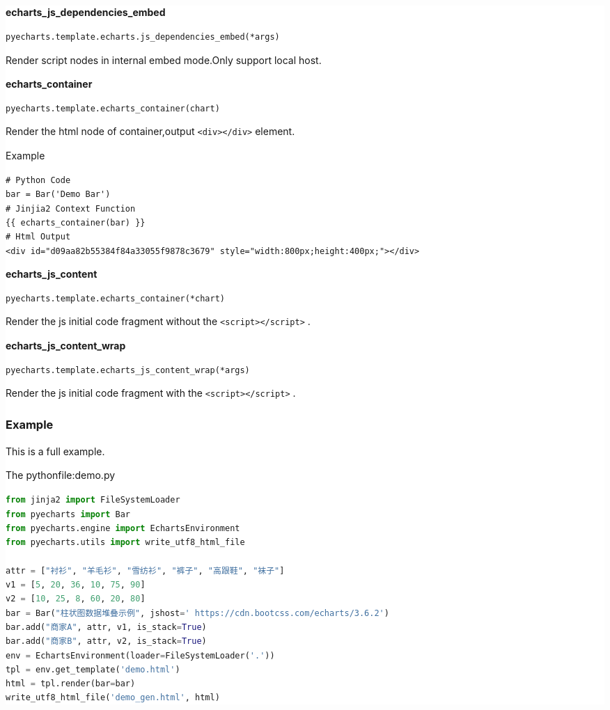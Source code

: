 

**echarts_js_dependencies_embed**

`pyecharts.template.echarts.js_dependencies_embed(*args)`

Render script nodes in internal embed mode.Only support local host.

**echarts_container**

`pyecharts.template.echarts_container(chart)`

Render the html node of container,output  `<div></div>` element.

Example

```
# Python Code
bar = Bar('Demo Bar')
# Jinjia2 Context Function
{{ echarts_container(bar) }}
# Html Output
<div id="d09aa82b55384f84a33055f9878c3679" style="width:800px;height:400px;"></div>
```



**echarts_js_content**

`pyecharts.template.echarts_container(*chart)`

Render the js initial code fragment without the  `<script></script>` .

**echarts_js_content_wrap**

`pyecharts.template.echarts_js_content_wrap(*args)`

Render the js initial code fragment with the  `<script></script>` .

### Example

This is a full example.

The pythonfile:demo.py

```python
from jinja2 import FileSystemLoader
from pyecharts import Bar
from pyecharts.engine import EchartsEnvironment
from pyecharts.utils import write_utf8_html_file

attr = ["衬衫", "羊毛衫", "雪纺衫", "裤子", "高跟鞋", "袜子"]
v1 = [5, 20, 36, 10, 75, 90]
v2 = [10, 25, 8, 60, 20, 80]
bar = Bar("柱状图数据堆叠示例", jshost='	https://cdn.bootcss.com/echarts/3.6.2')
bar.add("商家A", attr, v1, is_stack=True)
bar.add("商家B", attr, v2, is_stack=True)
env = EchartsEnvironment(loader=FileSystemLoader('.'))
tpl = env.get_template('demo.html')
html = tpl.render(bar=bar)
write_utf8_html_file('demo_gen.html', html)
```
